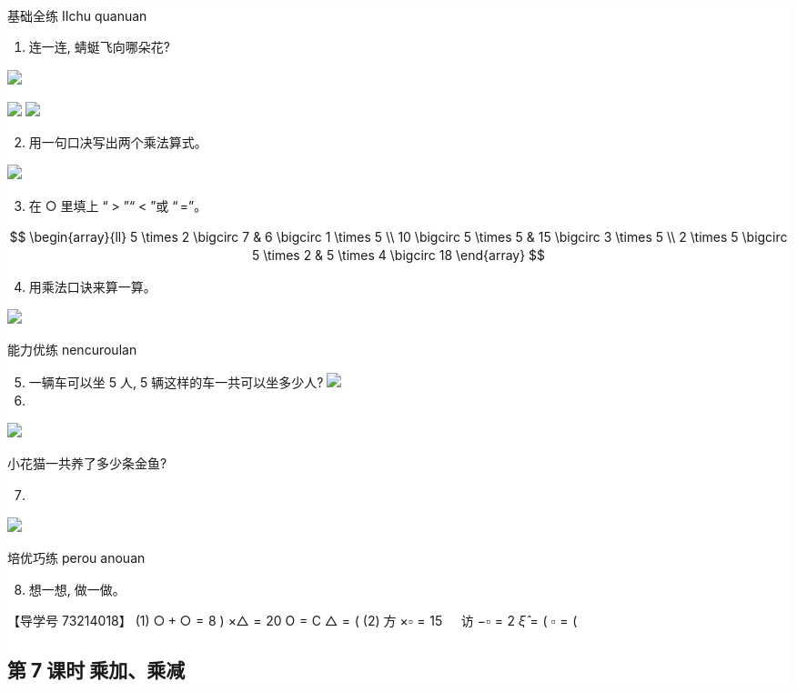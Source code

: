 基础全练 IIchu quanuan

1. 连一连, 蜻蜓飞向哪朵花?

![](https://cdn.mathpix.com/cropped/2024_04_30_8b89befc1b0baa8b5bd8g-026.jpg?height=726&width=1116&top_left_y=2826&top_left_x=1284)

![](https://cdn.mathpix.com/cropped/2024_04_30_8b89befc1b0baa8b5bd8g-026.jpg?height=620&width=868&top_left_y=2879&top_left_x=3393)
![](https://cdn.mathpix.com/cropped/2024_04_30_8b89befc1b0baa8b5bd8g-026.jpg?height=3040&width=3012&top_left_y=3586&top_left_x=1284)

2. 用一句口决写出两个乘法算式。

![](https://cdn.mathpix.com/cropped/2024_04_30_8b89befc1b0baa8b5bd8g-026.jpg?height=1205&width=3366&top_left_y=6891&top_left_x=1045)

3. 在 $\bigcirc$ 里填上 “ $>$ ”“ $<$ ”或 $“=” 。$

$$
\begin{array}{ll}
5 \times 2 \bigcirc 7 & 6 \bigcirc 1 \times 5 \\
10 \bigcirc 5 \times 5 & 15 \bigcirc 3 \times 5 \\
2 \times 5 \bigcirc 5 \times 2 & 5 \times 4 \bigcirc 18
\end{array}
$$

4. 用乘法口诀来算一算。

![](https://cdn.mathpix.com/cropped/2024_04_30_8b89befc1b0baa8b5bd8g-026.jpg?height=1860&width=3525&top_left_y=3286&top_left_x=5324)

能力优练 nencuroulan

5. 一辆车可以坐 5 人, 5 辆这样的车一共可以坐多少人?
![](https://cdn.mathpix.com/cropped/2024_04_30_8b89befc1b0baa8b5bd8g-026.jpg?height=4032&width=2896&top_left_y=5526&top_left_x=6032)
6. 

![](https://cdn.mathpix.com/cropped/2024_04_30_8b89befc1b0baa8b5bd8g-026.jpg?height=992&width=2551&top_left_y=1169&top_left_x=10062)

小花猫一共养了多少条金鱼?

7. 

![](https://cdn.mathpix.com/cropped/2024_04_30_8b89befc1b0baa8b5bd8g-026.jpg?height=1577&width=3437&top_left_y=3534&top_left_x=9602)

培优巧练 perou anouan

8. 想一想, 做一做。

【导学号 73214018】
(1) $\bigcirc+\bigcirc=8$
) $\times \triangle=20$
$\mathrm{O}=\mathrm{C}$
$\triangle=($
(2) 方 $\times \square=15 \quad$ 访 $-\square=2$
$\hat{\xi}=($
$\square=($

## 第 7 课时 乘加、乘减
